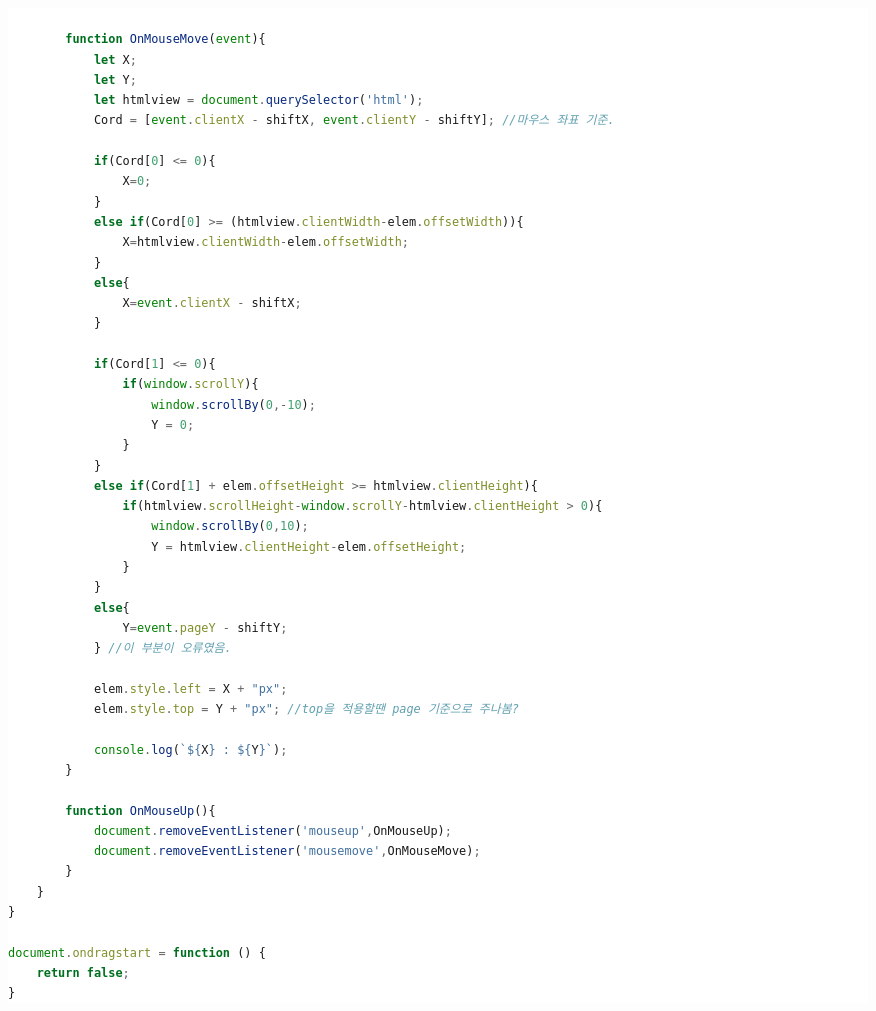 ```javascript
        
        function OnMouseMove(event){
            let X;
            let Y;
            let htmlview = document.querySelector('html');
            Cord = [event.clientX - shiftX, event.clientY - shiftY]; //마우스 좌표 기준.

            if(Cord[0] <= 0){
                X=0;
            }
            else if(Cord[0] >= (htmlview.clientWidth-elem.offsetWidth)){
                X=htmlview.clientWidth-elem.offsetWidth;
            }
            else{
                X=event.clientX - shiftX;
            }

            if(Cord[1] <= 0){
                if(window.scrollY){
                    window.scrollBy(0,-10);
                    Y = 0;
                }
            }
            else if(Cord[1] + elem.offsetHeight >= htmlview.clientHeight){
                if(htmlview.scrollHeight-window.scrollY-htmlview.clientHeight > 0){
                    window.scrollBy(0,10);
                    Y = htmlview.clientHeight-elem.offsetHeight;
                }
            }
            else{
                Y=event.pageY - shiftY;
            } //이 부분이 오류였음.

            elem.style.left = X + "px";
            elem.style.top = Y + "px"; //top을 적용할땐 page 기준으로 주나봄?

            console.log(`${X} : ${Y}`);
        }

        function OnMouseUp(){
            document.removeEventListener('mouseup',OnMouseUp);
            document.removeEventListener('mousemove',OnMouseMove);           
        }
    }
}

document.ondragstart = function () {
    return false;
}
```
